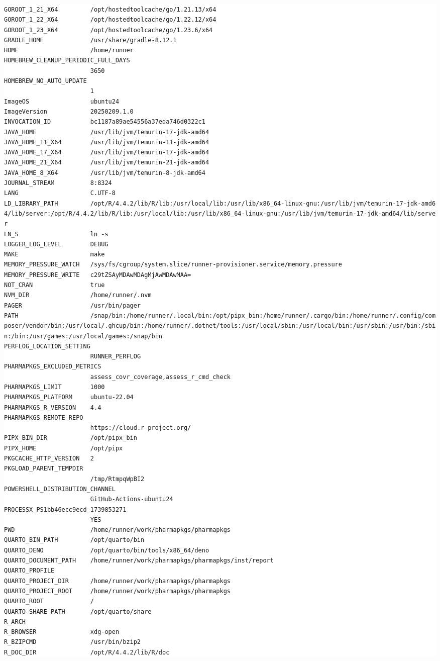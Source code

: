     GOROOT_1_21_X64         /opt/hostedtoolcache/go/1.21.13/x64
    GOROOT_1_22_X64         /opt/hostedtoolcache/go/1.22.12/x64
    GOROOT_1_23_X64         /opt/hostedtoolcache/go/1.23.6/x64
    GRADLE_HOME             /usr/share/gradle-8.12.1
    HOME                    /home/runner
    HOMEBREW_CLEANUP_PERIODIC_FULL_DAYS
                            3650
    HOMEBREW_NO_AUTO_UPDATE
                            1
    ImageOS                 ubuntu24
    ImageVersion            20250209.1.0
    INVOCATION_ID           bc1187a89ae54556a37eda746d0322c1
    JAVA_HOME               /usr/lib/jvm/temurin-17-jdk-amd64
    JAVA_HOME_11_X64        /usr/lib/jvm/temurin-11-jdk-amd64
    JAVA_HOME_17_X64        /usr/lib/jvm/temurin-17-jdk-amd64
    JAVA_HOME_21_X64        /usr/lib/jvm/temurin-21-jdk-amd64
    JAVA_HOME_8_X64         /usr/lib/jvm/temurin-8-jdk-amd64
    JOURNAL_STREAM          8:8324
    LANG                    C.UTF-8
    LD_LIBRARY_PATH         /opt/R/4.4.2/lib/R/lib:/usr/local/lib:/usr/lib/x86_64-linux-gnu:/usr/lib/jvm/temurin-17-jdk-amd64/lib/server:/opt/R/4.4.2/lib/R/lib:/usr/local/lib:/usr/lib/x86_64-linux-gnu:/usr/lib/jvm/temurin-17-jdk-amd64/lib/server
    LN_S                    ln -s
    LOGGER_LOG_LEVEL        DEBUG
    MAKE                    make
    MEMORY_PRESSURE_WATCH   /sys/fs/cgroup/system.slice/runner-provisioner.service/memory.pressure
    MEMORY_PRESSURE_WRITE   c29tZSAyMDAwMDAgMjAwMDAwMAA=
    NOT_CRAN                true
    NVM_DIR                 /home/runner/.nvm
    PAGER                   /usr/bin/pager
    PATH                    /snap/bin:/home/runner/.local/bin:/opt/pipx_bin:/home/runner/.cargo/bin:/home/runner/.config/composer/vendor/bin:/usr/local/.ghcup/bin:/home/runner/.dotnet/tools:/usr/local/sbin:/usr/local/bin:/usr/sbin:/usr/bin:/sbin:/bin:/usr/games:/usr/local/games:/snap/bin
    PERFLOG_LOCATION_SETTING
                            RUNNER_PERFLOG
    PHARMAPKGS_EXCLUDED_METRICS
                            assess_covr_coverage,assess_r_cmd_check
    PHARMAPKGS_LIMIT        1000
    PHARMAPKGS_PLATFORM     ubuntu-22.04
    PHARMAPKGS_R_VERSION    4.4
    PHARMAPKGS_REMOTE_REPO
                            https://cloud.r-project.org/
    PIPX_BIN_DIR            /opt/pipx_bin
    PIPX_HOME               /opt/pipx
    PKGCACHE_HTTP_VERSION   2
    PKGLOAD_PARENT_TEMPDIR
                            /tmp/RtmpqWpBI2
    POWERSHELL_DISTRIBUTION_CHANNEL
                            GitHub-Actions-ubuntu24
    PROCESSX_PS1bb46ecc9ecd_1739853271
                            YES
    PWD                     /home/runner/work/pharmapkgs/pharmapkgs
    QUARTO_BIN_PATH         /opt/quarto/bin
    QUARTO_DENO             /opt/quarto/bin/tools/x86_64/deno
    QUARTO_DOCUMENT_PATH    /home/runner/work/pharmapkgs/pharmapkgs/inst/report
    QUARTO_PROFILE          
    QUARTO_PROJECT_DIR      /home/runner/work/pharmapkgs/pharmapkgs
    QUARTO_PROJECT_ROOT     /home/runner/work/pharmapkgs/pharmapkgs
    QUARTO_ROOT             /
    QUARTO_SHARE_PATH       /opt/quarto/share
    R_ARCH                  
    R_BROWSER               xdg-open
    R_BZIPCMD               /usr/bin/bzip2
    R_DOC_DIR               /opt/R/4.4.2/lib/R/doc
